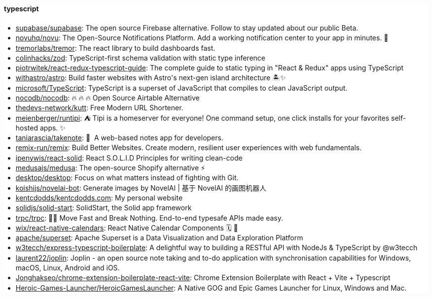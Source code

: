 #### typescript
* [supabase/supabase](https://github.com/supabase/supabase): The open source Firebase alternative. Follow to stay updated about our public Beta.
* [novuhq/novu](https://github.com/novuhq/novu): The Open-Source Notifications Platform. Add a working notification center to your app in minutes. 🚀
* [tremorlabs/tremor](https://github.com/tremorlabs/tremor): The react library to build dashboards fast.
* [colinhacks/zod](https://github.com/colinhacks/zod): TypeScript-first schema validation with static type inference
* [piotrwitek/react-redux-typescript-guide](https://github.com/piotrwitek/react-redux-typescript-guide): The complete guide to static typing in "React & Redux" apps using TypeScript
* [withastro/astro](https://github.com/withastro/astro): Build faster websites with Astro's next-gen island architecture 🏝✨
* [microsoft/TypeScript](https://github.com/microsoft/TypeScript): TypeScript is a superset of JavaScript that compiles to clean JavaScript output.
* [nocodb/nocodb](https://github.com/nocodb/nocodb): 🔥 🔥 🔥 Open Source Airtable Alternative
* [thedevs-network/kutt](https://github.com/thedevs-network/kutt): Free Modern URL Shortener.
* [meienberger/runtipi](https://github.com/meienberger/runtipi): ⛺️ Tipi is a homeserver for everyone! One command setup, one click installs for your favorites self-hosted apps. ✨
* [taniarascia/takenote](https://github.com/taniarascia/takenote): 📝 ‎ A web-based notes app for developers.
* [remix-run/remix](https://github.com/remix-run/remix): Build Better Websites. Create modern, resilient user experiences with web fundamentals.
* [ipenywis/react-solid](https://github.com/ipenywis/react-solid): React S.O.L.I.D Principles for writing clean-code
* [medusajs/medusa](https://github.com/medusajs/medusa): The open-source Shopify alternative ⚡️
* [desktop/desktop](https://github.com/desktop/desktop): Focus on what matters instead of fighting with Git.
* [koishijs/novelai-bot](https://github.com/koishijs/novelai-bot): Generate images by NovelAI | 基于 NovelAI 的画图机器人
* [kentcdodds/kentcdodds.com](https://github.com/kentcdodds/kentcdodds.com): My personal website
* [solidjs/solid-start](https://github.com/solidjs/solid-start): SolidStart, the Solid app framework
* [trpc/trpc](https://github.com/trpc/trpc): 🧙‍♀️ Move Fast and Break Nothing. End-to-end typesafe APIs made easy.
* [wix/react-native-calendars](https://github.com/wix/react-native-calendars): React Native Calendar Components 🗓️ 📆
* [apache/superset](https://github.com/apache/superset): Apache Superset is a Data Visualization and Data Exploration Platform
* [w3tecch/express-typescript-boilerplate](https://github.com/w3tecch/express-typescript-boilerplate): A delightful way to building a RESTful API with NodeJs & TypeScript by @w3tecch
* [laurent22/joplin](https://github.com/laurent22/joplin): Joplin - an open source note taking and to-do application with synchronisation capabilities for Windows, macOS, Linux, Android and iOS.
* [Jonghakseo/chrome-extension-boilerplate-react-vite](https://github.com/Jonghakseo/chrome-extension-boilerplate-react-vite): Chrome Extension Boilerplate with React + Vite + Typescript
* [Heroic-Games-Launcher/HeroicGamesLauncher](https://github.com/Heroic-Games-Launcher/HeroicGamesLauncher): A Native GOG and Epic Games Launcher for Linux, Windows and Mac.
